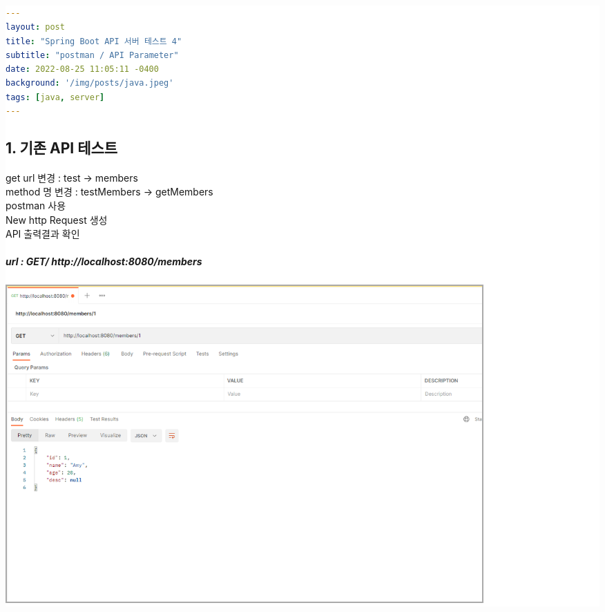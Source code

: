 ```yaml
---
layout: post
title: "Spring Boot API 서버 테스트 4"
subtitle: "postman / API Parameter"
date: 2022-08-25 11:05:11 -0400
background: '/img/posts/java.jpeg'
tags: [java, server]
---
```

## 1. 기존 API 테스트
get url 변경 : test -> members   
method 명 변경 : testMembers -> getMembers      
postman 사용    
New http Request 생성     
API 출력결과 확인    

##### url : GET/ http://localhost:8080/members

<img style="border: solid #aaa 2px;" src="/img/posts/postmanGet.png" width="80%" height="80%"> 	  

<br>
